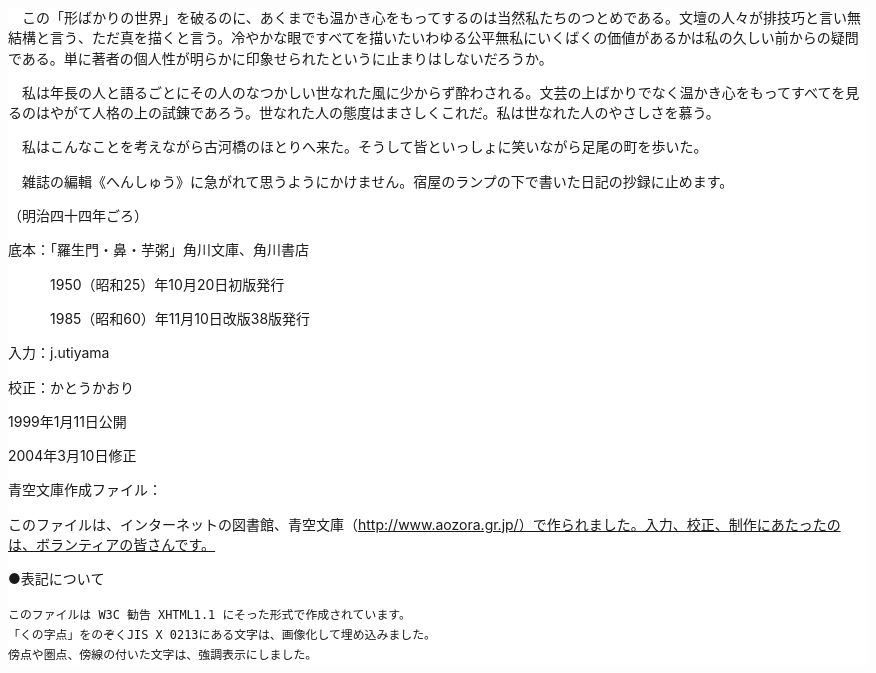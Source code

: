 　この「形ばかりの世界」を破るのに、あくまでも温かき心をもってするのは当然私たちのつとめである。文壇の人々が排技巧と言い無結構と言う、ただ真を描くと言う。冷やかな眼ですべてを描いたいわゆる公平無私にいくばくの価値があるかは私の久しい前からの疑問である。単に著者の個人性が明らかに印象せられたというに止まりはしないだろうか。

　私は年長の人と語るごとにその人のなつかしい世なれた風に少からず酔わされる。文芸の上ばかりでなく温かき心をもってすべてを見るのはやがて人格の上の試錬であろう。世なれた人の態度はまさしくこれだ。私は世なれた人のやさしさを慕う。

　私はこんなことを考えながら古河橋のほとりへ来た。そうして皆といっしょに笑いながら足尾の町を歩いた。


　雑誌の編輯《へんしゅう》に急がれて思うようにかけません。宿屋のランプの下で書いた日記の抄録に止めます。



（明治四十四年ごろ）















底本：「羅生門・鼻・芋粥」角川文庫、角川書店


　　　1950（昭和25）年10月20日初版発行

　　　1985（昭和60）年11月10日改版38版発行

入力：j.utiyama

校正：かとうかおり

1999年1月11日公開

2004年3月10日修正

青空文庫作成ファイル：

このファイルは、インターネットの図書館、青空文庫（http://www.aozora.gr.jp/）で作られました。入力、校正、制作にあたったのは、ボランティアの皆さんです。











●表記について


	このファイルは W3C 勧告 XHTML1.1 にそった形式で作成されています。
	「くの字点」をのぞくJIS X 0213にある文字は、画像化して埋め込みました。
	傍点や圏点、傍線の付いた文字は、強調表示にしました。